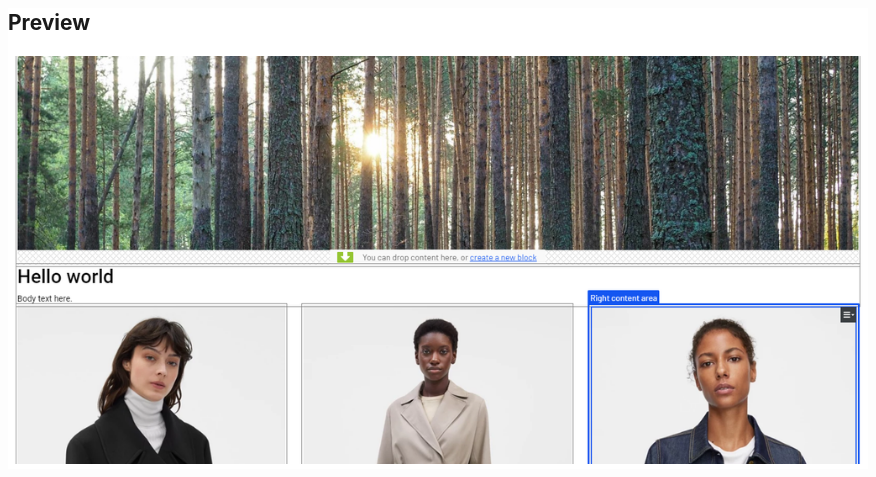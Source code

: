 ## Preview
<img src="Screenshots/Three%20Column%20Landing%20Page%20-%20OPE.png?raw=true" alt="Preview of Three Column Landing Page" width="100%"/>